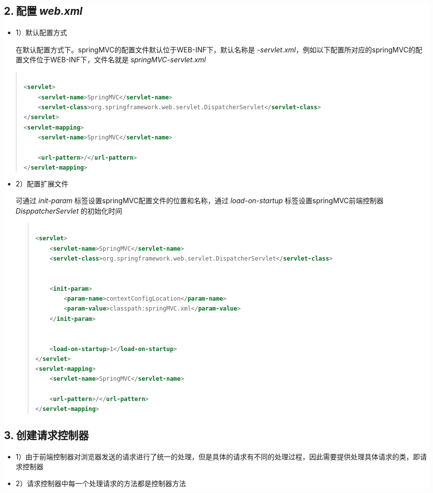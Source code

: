## 2. 配置 *web.xml*

- 1）默认配置方式

  在默认配置方式下。springMVC的配置文件默认位于WEB-INF下，默认名称是 *<servlet-name>-servlet.xml*，例如以下配置所对应的springMVC的配置文件位于WEB-INF下，文件名就是 *springMVC-servlet.xml*

> ```xml
> 
> <servlet>
>     <servlet-name>SpringMVC</servlet-name>
>     <servlet-class>org.springframework.web.servlet.DispatcherServlet</servlet-class>
> </servlet>
> <servlet-mapping>
>     <servlet-name>SpringMVC</servlet-name>
>     
>     <url-pattern>/</url-pattern>
> </servlet-mapping>
> ```

- 2）配置扩展文件

  可通过 *init-param* 标签设置springMVC配置文件的位置和名称，通过 *load-on-startup* 标签设置springMVC前端控制器 *DisppatcherServlet* 的初始化时间

  > ```xml
  > 
  > <servlet>
  >     <servlet-name>SpringMVC</servlet-name>
  >     <servlet-class>org.springframework.web.servlet.DispatcherServlet</servlet-class>
  > 
  >     
  >     <init-param>
  >         <param-name>contextConfigLocation</param-name>
  >         <param-value>classpath:springMVC.xml</param-value>
  >     </init-param>
  > 
  >     
  >     <load-on-startup>1</load-on-startup>
  > </servlet>
  > <servlet-mapping>
  >     <servlet-name>SpringMVC</servlet-name>
  >     
  >     <url-pattern>/</url-pattern>
  > </servlet-mapping>
  > ```

## 3. 创建请求控制器

- 1）由于前端控制器对浏览器发送的请求进行了统一的处理，但是具体的请求有不同的处理过程，因此需要提供处理具体请求的类，即请求控制器

- 2）请求控制器中每一个处理请求的方法都是控制器方法
